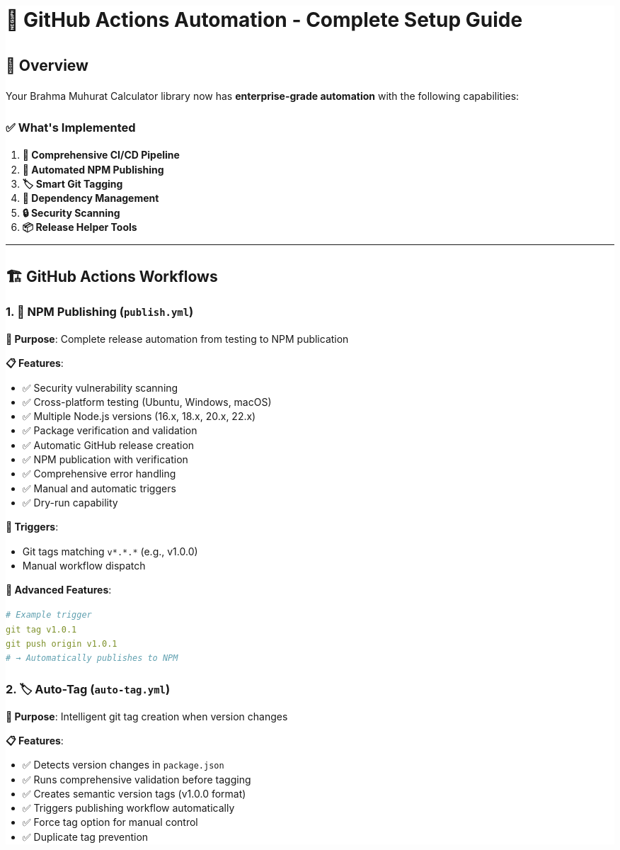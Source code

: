 # 🚀 GitHub Actions Automation - Complete Setup Guide

## 🎯 Overview

Your Brahma Muhurat Calculator library now has **enterprise-grade automation** with the following capabilities:

### ✅ What's Implemented

1. **🔄 Comprehensive CI/CD Pipeline**
2. **🚀 Automated NPM Publishing** 
3. **🏷️ Smart Git Tagging**
4. **🔧 Dependency Management**
5. **🔒 Security Scanning**
6. **📦 Release Helper Tools**

---

## 🏗️ GitHub Actions Workflows

### 1. 🚀 NPM Publishing (`publish.yml`)

**🎯 Purpose**: Complete release automation from testing to NPM publication

**📋 Features**:
- ✅ Security vulnerability scanning
- ✅ Cross-platform testing (Ubuntu, Windows, macOS)  
- ✅ Multiple Node.js versions (16.x, 18.x, 20.x, 22.x)
- ✅ Package verification and validation
- ✅ Automatic GitHub release creation
- ✅ NPM publication with verification
- ✅ Comprehensive error handling
- ✅ Manual and automatic triggers
- ✅ Dry-run capability

**🚦 Triggers**:
- Git tags matching `v*.*.*` (e.g., v1.0.0)
- Manual workflow dispatch

**💎 Advanced Features**:
```yaml
# Example trigger
git tag v1.0.1
git push origin v1.0.1
# → Automatically publishes to NPM
```

### 2. 🏷️ Auto-Tag (`auto-tag.yml`)

**🎯 Purpose**: Intelligent git tag creation when version changes

**📋 Features**:
- ✅ Detects version changes in `package.json`
- ✅ Runs comprehensive validation before tagging
- ✅ Creates semantic version tags (v1.0.0 format)
- ✅ Triggers publishing workflow automatically
- ✅ Force tag option for manual control
- ✅ Duplicate tag prevention
